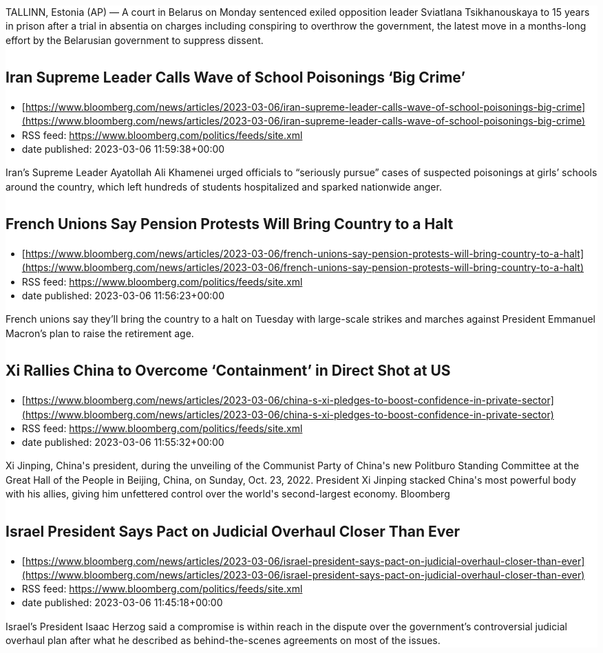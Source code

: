 TALLINN, Estonia (AP) &mdash; A court in Belarus on Monday sentenced exiled opposition leader Sviatlana Tsikhanouskaya to 15 years in prison after a trial in absentia on charges including conspiring to overthrow the government, the latest move in a months-long effort by the Belarusian government to suppress dissent.

## Iran Supreme Leader Calls Wave of School Poisonings ‘Big Crime’
 - [https://www.bloomberg.com/news/articles/2023-03-06/iran-supreme-leader-calls-wave-of-school-poisonings-big-crime](https://www.bloomberg.com/news/articles/2023-03-06/iran-supreme-leader-calls-wave-of-school-poisonings-big-crime)
 - RSS feed: https://www.bloomberg.com/politics/feeds/site.xml
 - date published: 2023-03-06 11:59:38+00:00

Iran’s Supreme Leader Ayatollah Ali Khamenei urged officials to “seriously pursue” cases of suspected poisonings at girls’ schools around the country, which left hundreds of students hospitalized and sparked nationwide anger.

## French Unions Say Pension Protests Will Bring Country to a Halt
 - [https://www.bloomberg.com/news/articles/2023-03-06/french-unions-say-pension-protests-will-bring-country-to-a-halt](https://www.bloomberg.com/news/articles/2023-03-06/french-unions-say-pension-protests-will-bring-country-to-a-halt)
 - RSS feed: https://www.bloomberg.com/politics/feeds/site.xml
 - date published: 2023-03-06 11:56:23+00:00

French unions say they’ll bring the country to a halt on Tuesday with large-scale strikes and marches against President Emmanuel Macron’s plan to raise the retirement age.

## Xi Rallies China to Overcome ‘Containment’ in Direct Shot at US
 - [https://www.bloomberg.com/news/articles/2023-03-06/china-s-xi-pledges-to-boost-confidence-in-private-sector](https://www.bloomberg.com/news/articles/2023-03-06/china-s-xi-pledges-to-boost-confidence-in-private-sector)
 - RSS feed: https://www.bloomberg.com/politics/feeds/site.xml
 - date published: 2023-03-06 11:55:32+00:00

Xi Jinping, China's president, during the unveiling of the Communist Party of China's new Politburo Standing Committee at the Great Hall of the People in Beijing, China, on Sunday, Oct. 23, 2022. President Xi Jinping stacked China's most powerful body with his allies, giving him unfettered control over the world's second-largest economy. Bloomberg

## Israel President Says Pact on Judicial Overhaul Closer Than Ever
 - [https://www.bloomberg.com/news/articles/2023-03-06/israel-president-says-pact-on-judicial-overhaul-closer-than-ever](https://www.bloomberg.com/news/articles/2023-03-06/israel-president-says-pact-on-judicial-overhaul-closer-than-ever)
 - RSS feed: https://www.bloomberg.com/politics/feeds/site.xml
 - date published: 2023-03-06 11:45:18+00:00

Israel’s President Isaac Herzog said a compromise is within reach in the dispute over the government’s controversial judicial overhaul plan after what he described as behind-the-scenes agreements on most of the issues.
